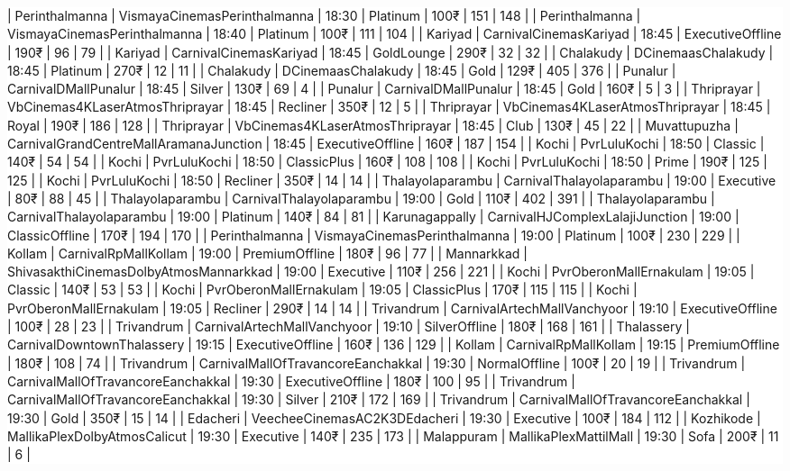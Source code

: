 | Perinthalmanna   | VismayaCinemasPerinthalmanna                             | 18:30 | Platinum         |  100₹ |      151 |    148 |
| Perinthalmanna   | VismayaCinemasPerinthalmanna                             | 18:40 | Platinum         |  100₹ |      111 |    104 |
| Kariyad          | CarnivalCinemasKariyad                                   | 18:45 | ExecutiveOffline |  190₹ |       96 |     79 |
| Kariyad          | CarnivalCinemasKariyad                                   | 18:45 | GoldLounge       |  290₹ |       32 |     32 |
| Chalakudy        | DCinemaasChalakudy                                       | 18:45 | Platinum         |  270₹ |       12 |     11 |
| Chalakudy        | DCinemaasChalakudy                                       | 18:45 | Gold             |  129₹ |      405 |    376 |
| Punalur          | CarnivalDMallPunalur                                     | 18:45 | Silver           |  130₹ |       69 |      4 |
| Punalur          | CarnivalDMallPunalur                                     | 18:45 | Gold             |  160₹ |        5 |      3 |
| Thriprayar       | VbCinemas4KLaserAtmosThriprayar                          | 18:45 | Recliner         |  350₹ |       12 |      5 |
| Thriprayar       | VbCinemas4KLaserAtmosThriprayar                          | 18:45 | Royal            |  190₹ |      186 |    128 |
| Thriprayar       | VbCinemas4KLaserAtmosThriprayar                          | 18:45 | Club             |  130₹ |       45 |     22 |
| Muvattupuzha     | CarnivalGrandCentreMallAramanaJunction                   | 18:45 | ExecutiveOffline |  160₹ |      187 |    154 |
| Kochi            | PvrLuluKochi                                             | 18:50 | Classic          |  140₹ |       54 |     54 |
| Kochi            | PvrLuluKochi                                             | 18:50 | ClassicPlus      |  160₹ |      108 |    108 |
| Kochi            | PvrLuluKochi                                             | 18:50 | Prime            |  190₹ |      125 |    125 |
| Kochi            | PvrLuluKochi                                             | 18:50 | Recliner         |  350₹ |       14 |     14 |
| Thalayolaparambu | CarnivalThalayolaparambu                                 | 19:00 | Executive        |   80₹ |       88 |     45 |
| Thalayolaparambu | CarnivalThalayolaparambu                                 | 19:00 | Gold             |  110₹ |      402 |    391 |
| Thalayolaparambu | CarnivalThalayolaparambu                                 | 19:00 | Platinum         |  140₹ |       84 |     81 |
| Karunagappally   | CarnivalHJComplexLalajiJunction                          | 19:00 | ClassicOffline   |  170₹ |      194 |    170 |
| Perinthalmanna   | VismayaCinemasPerinthalmanna                             | 19:00 | Platinum         |  100₹ |      230 |    229 |
| Kollam           | CarnivalRpMallKollam                                     | 19:00 | PremiumOffline   |  180₹ |       96 |     77 |
| Mannarkkad       | ShivasakthiCinemasDolbyAtmosMannarkkad                   | 19:00 | Executive        |  110₹ |      256 |    221 |
| Kochi            | PvrOberonMallErnakulam                                   | 19:05 | Classic          |  140₹ |       53 |     53 |
| Kochi            | PvrOberonMallErnakulam                                   | 19:05 | ClassicPlus      |  170₹ |      115 |    115 |
| Kochi            | PvrOberonMallErnakulam                                   | 19:05 | Recliner         |  290₹ |       14 |     14 |
| Trivandrum       | CarnivalArtechMallVanchyoor                              | 19:10 | ExecutiveOffline |  100₹ |       28 |     23 |
| Trivandrum       | CarnivalArtechMallVanchyoor                              | 19:10 | SilverOffline    |  180₹ |      168 |    161 |
| Thalassery       | CarnivalDowntownThalassery                               | 19:15 | ExecutiveOffline |  160₹ |      136 |    129 |
| Kollam           | CarnivalRpMallKollam                                     | 19:15 | PremiumOffline   |  180₹ |      108 |     74 |
| Trivandrum       | CarnivalMallOfTravancoreEanchakkal                       | 19:30 | NormalOffline    |  100₹ |       20 |     19 |
| Trivandrum       | CarnivalMallOfTravancoreEanchakkal                       | 19:30 | ExecutiveOffline |  180₹ |      100 |     95 |
| Trivandrum       | CarnivalMallOfTravancoreEanchakkal                       | 19:30 | Silver           |  210₹ |      172 |    169 |
| Trivandrum       | CarnivalMallOfTravancoreEanchakkal                       | 19:30 | Gold             |  350₹ |       15 |     14 |
| Edacheri         | VeecheeCinemasAC2K3DEdacheri                             | 19:30 | Executive        |  100₹ |      184 |    112 |
| Kozhikode        | MallikaPlexDolbyAtmosCalicut                             | 19:30 | Executive        |  140₹ |      235 |    173 |
| Malappuram       | MallikaPlexMattilMall                                    | 19:30 | Sofa             |  200₹ |       11 |      6 |